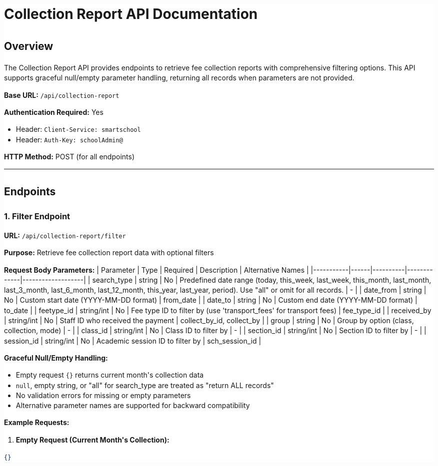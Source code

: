 # Collection Report API Documentation

## Overview
The Collection Report API provides endpoints to retrieve fee collection reports with comprehensive filtering options. This API supports graceful null/empty parameter handling, returning all records when parameters are not provided.

**Base URL:** `/api/collection-report`

**Authentication Required:** Yes
- Header: `Client-Service: smartschool`
- Header: `Auth-Key: schoolAdmin@`

**HTTP Method:** POST (for all endpoints)

---

## Endpoints

### 1. Filter Endpoint
**URL:** `/api/collection-report/filter`

**Purpose:** Retrieve fee collection report data with optional filters

**Request Body Parameters:**
| Parameter | Type | Required | Description | Alternative Names |
|-----------|------|----------|-------------|-------------------|
| search_type | string | No | Predefined date range (today, this_week, last_week, this_month, last_month, last_3_month, last_6_month, last_12_month, this_year, last_year, period). Use "all" or omit for all records. | - |
| date_from | string | No | Custom start date (YYYY-MM-DD format) | from_date |
| date_to | string | No | Custom end date (YYYY-MM-DD format) | to_date |
| feetype_id | string/int | No | Fee type ID to filter by (use 'transport_fees' for transport fees) | fee_type_id |
| received_by | string/int | No | Staff ID who received the payment | collect_by_id, collect_by |
| group | string | No | Group by option (class, collection, mode) | - |
| class_id | string/int | No | Class ID to filter by | - |
| section_id | string/int | No | Section ID to filter by | - |
| session_id | string/int | No | Academic session ID to filter by | sch_session_id |

**Graceful Null/Empty Handling:**
- Empty request `{}` returns current month's collection data
- `null`, empty string, or "all" for search_type are treated as "return ALL records"
- No validation errors for missing or empty parameters
- Alternative parameter names are supported for backward compatibility

**Example Requests:**

1. **Empty Request (Current Month's Collection):**
```json
{}
```
